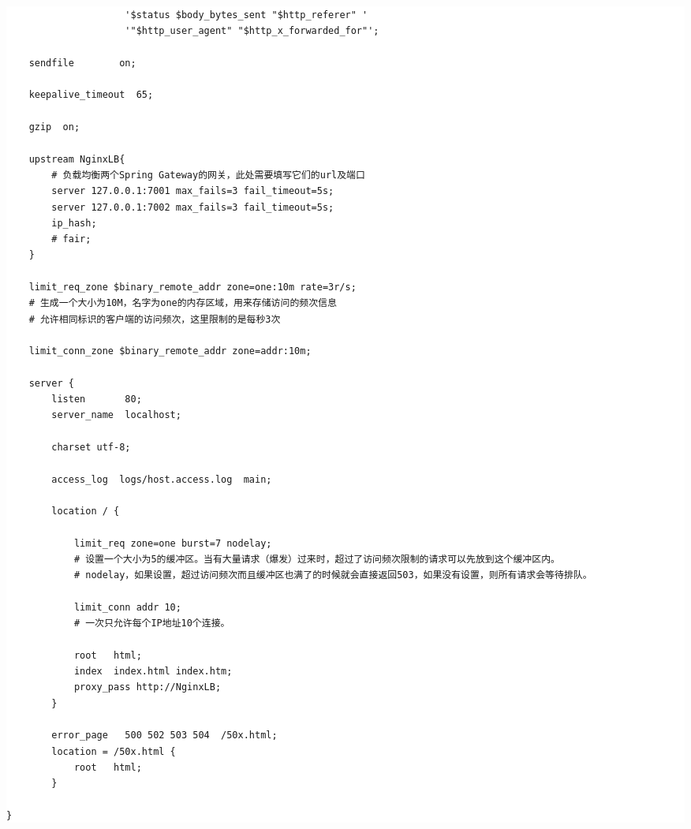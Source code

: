 ```nginx
                     '$status $body_bytes_sent "$http_referer" '
                     '"$http_user_agent" "$http_x_forwarded_for"';

    sendfile        on;

    keepalive_timeout  65;

    gzip  on;

    upstream NginxLB{
        # 负载均衡两个Spring Gateway的网关，此处需要填写它们的url及端口
        server 127.0.0.1:7001 max_fails=3 fail_timeout=5s;
        server 127.0.0.1:7002 max_fails=3 fail_timeout=5s;
        ip_hash;
        # fair;
    }

    limit_req_zone $binary_remote_addr zone=one:10m rate=3r/s;  
    # 生成一个大小为10M，名字为one的内存区域，用来存储访问的频次信息
    # 允许相同标识的客户端的访问频次，这里限制的是每秒3次

    limit_conn_zone $binary_remote_addr zone=addr:10m;

    server {
        listen       80;
        server_name  localhost;

        charset utf-8;

        access_log  logs/host.access.log  main;

        location / {

            limit_req zone=one burst=7 nodelay; 
            # 设置一个大小为5的缓冲区。当有大量请求（爆发）过来时，超过了访问频次限制的请求可以先放到这个缓冲区内。
            # nodelay，如果设置，超过访问频次而且缓冲区也满了的时候就会直接返回503，如果没有设置，则所有请求会等待排队。

            limit_conn addr 10;
            # 一次只允许每个IP地址10个连接。

            root   html;
            index  index.html index.htm;
            proxy_pass http://NginxLB;
        }

        error_page   500 502 503 504  /50x.html;
        location = /50x.html {
            root   html;
        }

}
```
